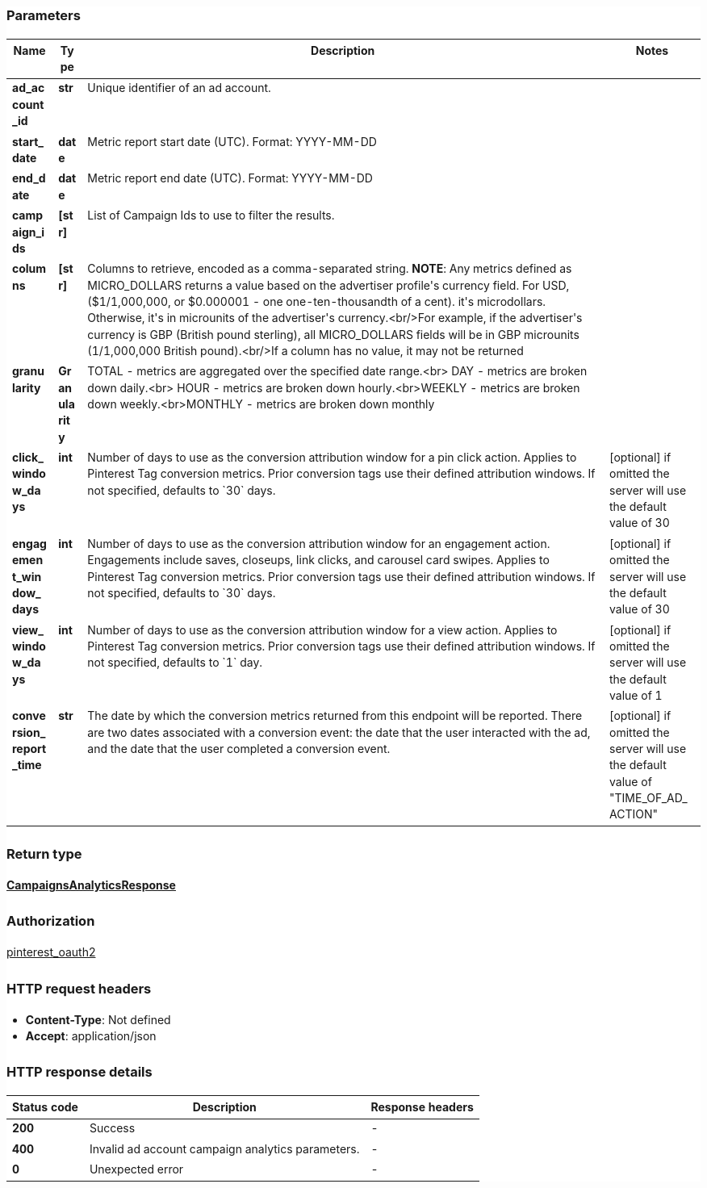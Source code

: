 
### Parameters

Name | Type | Description  | Notes
------------- | ------------- | ------------- | -------------
 **ad_account_id** | **str**| Unique identifier of an ad account. |
 **start_date** | **date**| Metric report start date (UTC). Format: YYYY-MM-DD |
 **end_date** | **date**| Metric report end date (UTC). Format: YYYY-MM-DD |
 **campaign_ids** | **[str]**| List of Campaign Ids to use to filter the results. |
 **columns** | **[str]**| Columns to retrieve, encoded as a comma-separated string. **NOTE**: Any metrics defined as MICRO_DOLLARS returns a value based on the advertiser profile&#39;s currency field. For USD,($1/1,000,000, or $0.000001 - one one-ten-thousandth of a cent). it&#39;s microdollars. Otherwise, it&#39;s in microunits of the advertiser&#39;s currency.&lt;br/&gt;For example, if the advertiser&#39;s currency is GBP (British pound sterling), all MICRO_DOLLARS fields will be in GBP microunits (1/1,000,000 British pound).&lt;br/&gt;If a column has no value, it may not be returned |
 **granularity** | **Granularity**| TOTAL - metrics are aggregated over the specified date range.&lt;br&gt; DAY - metrics are broken down daily.&lt;br&gt; HOUR - metrics are broken down hourly.&lt;br&gt;WEEKLY - metrics are broken down weekly.&lt;br&gt;MONTHLY - metrics are broken down monthly |
 **click_window_days** | **int**| Number of days to use as the conversion attribution window for a pin click action. Applies to Pinterest Tag conversion metrics. Prior conversion tags use their defined attribution windows. If not specified, defaults to &#x60;30&#x60; days. | [optional] if omitted the server will use the default value of 30
 **engagement_window_days** | **int**| Number of days to use as the conversion attribution window for an engagement action. Engagements include saves, closeups, link clicks, and carousel card swipes. Applies to Pinterest Tag conversion metrics. Prior conversion tags use their defined attribution windows. If not specified, defaults to &#x60;30&#x60; days. | [optional] if omitted the server will use the default value of 30
 **view_window_days** | **int**| Number of days to use as the conversion attribution window for a view action. Applies to Pinterest Tag conversion metrics. Prior conversion tags use their defined attribution windows. If not specified, defaults to &#x60;1&#x60; day. | [optional] if omitted the server will use the default value of 1
 **conversion_report_time** | **str**| The date by which the conversion metrics returned from this endpoint will be reported. There are two dates associated with a conversion event: the date that the user interacted with the ad, and the date that the user completed a conversion event. | [optional] if omitted the server will use the default value of "TIME_OF_AD_ACTION"

### Return type

[**CampaignsAnalyticsResponse**](CampaignsAnalyticsResponse.md)

### Authorization

[pinterest_oauth2](../README.md#pinterest_oauth2)

### HTTP request headers

 - **Content-Type**: Not defined
 - **Accept**: application/json


### HTTP response details

| Status code | Description | Response headers |
|-------------|-------------|------------------|
**200** | Success |  -  |
**400** | Invalid ad account campaign analytics parameters. |  -  |
**0** | Unexpected error |  -  |
